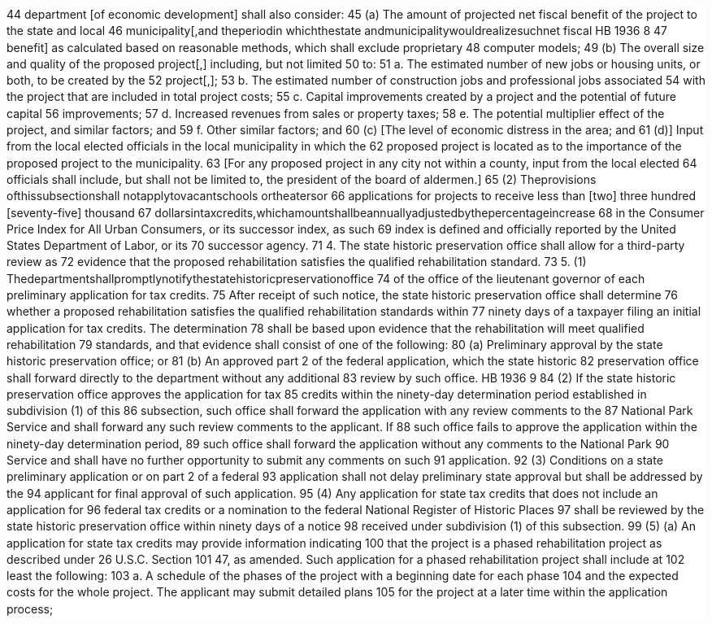 44 department [of economic development] shall also consider:
45 (a) The amount of projected net fiscal benefit of the project to the state and local
46 municipality[,and theperiodin whichthestate andmunicipalitywouldrealizesuchnet fiscal
HB 1936 8
47 benefit] as calculated based on reasonable methods, which shall exclude proprietary
48 computer models;
49 (b) The overall size and quality of the proposed project[,] including, but not limited
50 to:
51 a. The estimated number of new jobs or housing units, or both, to be created by the
52 project[,];
53 b. The estimated number of construction jobs and professional jobs associated
54 with the project that are included in total project costs;
55 c. Capital improvements created by a project and the potential of future capital
56 improvements;
57 d. Increased revenues from sales or property taxes;
58 e. The potential multiplier effect of the project, and similar factors; and
59 f. Other similar factors; and
60 (c) [The level of economic distress in the area; and
61 (d)] Input from the local elected officials in the local municipality in which the
62 proposed project is located as to the importance of the proposed project to the municipality.
63 [For any proposed project in any city not within a county, input from the local elected
64 officials shall include, but shall not be limited to, the president of the board of aldermen.]
65 (2) Theprovisions ofthissubsectionshall notapplytovacantschools ortheatersor
66 applications for projects to receive less than [two] three hundred [seventy-five] thousand
67 dollarsintaxcredits,whichamountshallbeannuallyadjustedbythepercentageincrease
68 in the Consumer Price Index for All Urban Consumers, or its successor index, as such
69 index is defined and officially reported by the United States Department of Labor, or its
70 successor agency.
71 4. The state historic preservation office shall allow for a third-party review as
72 evidence that the proposed rehabilitation satisfies the qualified rehabilitation standard.
73 5. (1) Thedepartmentshallpromptlynotifythestatehistoricpreservationoffice
74 of the office of the lieutenant governor of each preliminary application for tax credits.
75 After receipt of such notice, the state historic preservation office shall determine
76 whether a proposed rehabilitation satisfies the qualified rehabilitation standards within
77 ninety days of a taxpayer filing an initial application for tax credits. The determination
78 shall be based upon evidence that the rehabilitation will meet qualified rehabilitation
79 standards, and that evidence shall consist of one of the following:
80 (a) Preliminary approval by the state historic preservation office; or
81 (b) An approved part 2 of the federal application, which the state historic
82 preservation office shall forward directly to the department without any additional
83 review by such office.
HB 1936 9
84 (2) If the state historic preservation office approves the application for tax
85 credits within the ninety-day determination period established in subdivision (1) of this
86 subsection, such office shall forward the application with any review comments to the
87 National Park Service and shall forward any such review comments to the applicant. If
88 such office fails to approve the application within the ninety-day determination period,
89 such office shall forward the application without any comments to the National Park
90 Service and shall have no further opportunity to submit any comments on such
91 application.
92 (3) Conditions on a state preliminary application or on part 2 of a federal
93 application shall not delay preliminary state approval but shall be addressed by the
94 applicant for final approval of such application.
95 (4) Any application for state tax credits that does not include an application for
96 federal tax credits or a nomination to the federal National Register of Historic Places
97 shall be reviewed by the state historic preservation office within ninety days of a notice
98 received under subdivision (1) of this subsection.
99 (5) (a) An application for state tax credits may provide information indicating
100 that the project is a phased rehabilitation project as described under 26 U.S.C. Section
101 47, as amended. Such application for a phased rehabilitation project shall include at
102 least the following:
103 a. A schedule of the phases of the project with a beginning date for each phase
104 and the expected costs for the whole project. The applicant may submit detailed plans
105 for the project at a later time within the application process;